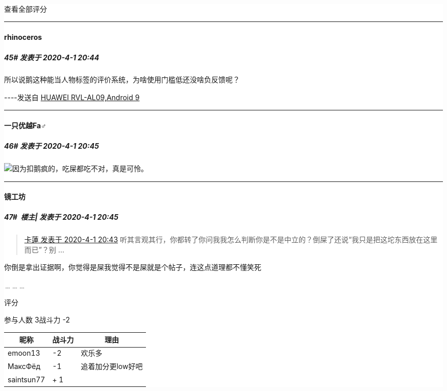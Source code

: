 
查看全部评分






*****

####  rhinoceros  
##### 45#       发表于 2020-4-1 20:44




所以说鹅这种能当人物标签的评价系统，为啥使用门槛低还没啥负反馈呢？


----发送自 [HUAWEI RVL-AL09,Android 9](http://stage1.5j4m.com/?1.33)







*****

####  一只优越Fa♂  
##### 46#       发表于 2020-4-1 20:45



<img src="https://static.saraba1st.com/image/smiley/face2017/067.png" referrerpolicy="no-referrer">因为扣鹅疯的，吃屎都吃不对，真是可怜。







*****

####  镜工坊  
##### 47#         楼主| 发表于 2020-4-1 20:45



<blockquote><a href="httphttps://bbs.saraba1st.com/2b/forum.php?mod=redirect&amp;goto=findpost&amp;pid=46947432&amp;ptid=1921993" target="_blank">卡蓮 发表于 2020-4-1 20:43</a>
听其言观其行，你都转了你问我我怎么判断你是不是中立的？倒屎了还说“我只是把这坨东西放在这里而已”？别 ...</blockquote>
你倒是拿出证据啊，你觉得是屎我觉得不是屎就是个帖子，连这点道理都不懂笑死



﹍﹍﹍

评分





 参与人数 3战斗力 -2

|昵称|战斗力|理由|
|----|---|---|
| emoon13|-2|欢乐多|
| МаксФёд|-1|追着加分更low好吧|
| saintsun77| + 1||
